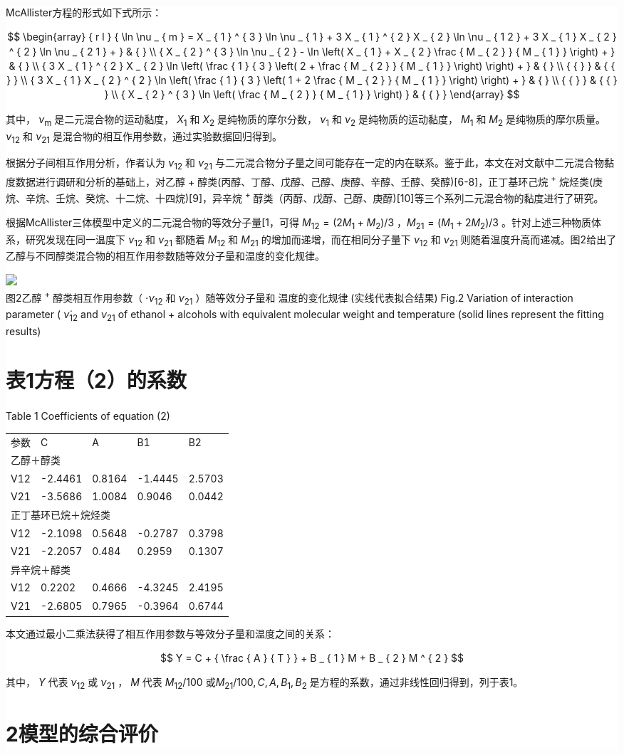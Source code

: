 McAllister方程的形式如下式所示：

$$
\begin{array} { r l } { \ln \nu _ { m } = X _ { 1 } ^ { 3 } \ln \nu _ { 1 } + 3 X _ { 1 } ^ { 2 } X _ { 2 } \ln \nu _ { 1 2 } + 3 X _ { 1 } X _ { 2 } ^ { 2 } \ln \nu _ { 2 1 } + } & { } \\ { X _ { 2 } ^ { 3 } \ln \nu _ { 2 } - \ln \left( X _ { 1 } + X _ { 2 } \frac { M _ { 2 } } { M _ { 1 } } \right) + } & { } \\ { 3 X _ { 1 } ^ { 2 } X _ { 2 } \ln \left( \frac { 1 } { 3 } \left( 2 + \frac { M _ { 2 } } { M _ { 1 } } \right) \right) + } & { } \\ { { } } & { { } } \\ { 3 X _ { 1 } X _ { 2 } ^ { 2 } \ln \left( \frac { 1 } { 3 } \left( 1 + 2 \frac { M _ { 2 } } { M _ { 1 } } \right) \right) + } & { } \\ { { } } & { { } } \\ { X _ { 2 } ^ { 3 } \ln \left( \frac { M _ { 2 } } { M _ { 1 } } \right) } & { { } } \end{array}
$$

其中， $\nu _ { \mathrm { m } }$ 是二元混合物的运动黏度， $X _ { 1 }$ 和 $X _ { 2 }$ 是纯物质的摩尔分数， $\nu _ { 1 }$ 和 $\nu _ { 2 }$ 是纯物质的运动黏度， $M _ { 1 }$ 和 $M _ { 2 }$ 是纯物质的摩尔质量。 $\nu _ { 1 2 }$ 和 $\nu _ { 2 1 }$ 是混合物的相互作用参数，通过实验数据回归得到。

根据分子间相互作用分析，作者认为 $\nu _ { 1 2 }$ 和 $\nu _ { 2 1 }$ 与二元混合物分子量之间可能存在一定的内在联系。鉴于此，本文在对文献中二元混合物黏度数据进行调研和分析的基础上，对乙醇 $+$ 醇类(丙醇、丁醇、戊醇、己醇、庚醇、辛醇、壬醇、癸醇)[6-8]，正丁基环己烷 $^ +$ 烷烃类(庚烷、辛烷、壬烷、癸烷、十二烷、十四烷)[9]，异辛烷 $^ +$ 醇类（丙醇、戊醇、己醇、庚醇)[10]等三个系列二元混合物的黏度进行了研究。

根据McAllister三体模型中定义的二元混合物的等效分子量[1，可得 $M _ { 1 2 } = ( 2 M _ { 1 } + M _ { 2 } ) / 3$ ，$M _ { 2 1 } { = } ( M _ { 1 } { + } 2 M _ { 2 } ) / 3$ 。针对上述三种物质体系，研究发现在同一温度下 $\nu _ { 1 2 }$ 和 $\nu _ { 2 1 }$ 都随着 $M _ { 1 2 }$ 和 $M _ { 2 1 }$ 的增加而递增，而在相同分子量下 $\nu _ { 1 2 }$ 和 $\nu _ { 2 1 }$ 则随着温度升高而递减。图2给出了乙醇与不同醇类混合物的相互作用参数随等效分子量和温度的变化规律。

![](images/8ab032bb502bb28d8bd4ee47800a57c0d25d4d9b0e1fc5ef83647b28179609e5.jpg)  
图2乙醇 $^ +$ 醇类相互作用参数（ $\cdot \nu _ { 1 2 }$ 和 $\nu _ { 2 1 }$ ）随等效分子量和 温度的变化规律 (实线代表拟合结果) Fig.2 Variation of interaction parameter ( $\dot { \nu } _ { 1 2 }$ and $\nu _ { 2 1 }$ of ethanol $+$ alcohols with equivalent molecular weight and temperature (solid lines represent the fitting results)

# 表1方程（2）的系数

Table 1 Coefficients of equation (2)   

<html><body><table><tr><td>参数</td><td>C</td><td>A</td><td>B1</td><td>B2</td></tr><tr><td colspan="5">乙醇＋醇类</td></tr><tr><td>V12</td><td>-2.4461</td><td>0.8164</td><td>-1.4445</td><td>2.5703</td></tr><tr><td>V21</td><td>-3.5686</td><td>1.0084</td><td>0.9046</td><td>0.0442</td></tr><tr><td colspan="5">正丁基环已烷＋烷烃类</td></tr><tr><td>V12</td><td>-2.1098</td><td>0.5648</td><td>-0.2787</td><td>0.3798</td></tr><tr><td>V21</td><td>-2.2057</td><td>0.484</td><td>0.2959</td><td>0.1307</td></tr><tr><td colspan="5">异辛烷＋醇类</td></tr><tr><td>V12</td><td>0.2202</td><td>0.4666</td><td>-4.3245</td><td>2.4195</td></tr><tr><td>V21</td><td>-2.6805</td><td>0.7965</td><td>-0.3964</td><td>0.6744</td></tr></table></body></html>

本文通过最小二乘法获得了相互作用参数与等效分子量和温度之间的关系：

$$
Y = C + { \frac { A } { T } } + B _ { 1 } M + B _ { 2 } M ^ { 2 }
$$

其中， $Y$ 代表 $\nu _ { 1 2 }$ 或 $\nu _ { 2 1 }$ ， $M$ 代表 $M _ { 1 2 } / 1 0 0$ 或$M _ { 2 1 } / 1 0 0 , C , A , B _ { 1 } , B _ { 2 }$ 是方程的系数，通过非线性回归得到，列于表1。

# 2模型的综合评价
